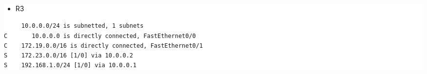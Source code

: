 + R3

```
     10.0.0.0/24 is subnetted, 1 subnets
C       10.0.0.0 is directly connected, FastEthernet0/0
C    172.19.0.0/16 is directly connected, FastEthernet0/1
S    172.23.0.0/16 [1/0] via 10.0.0.2
S    192.168.1.0/24 [1/0] via 10.0.0.1

```